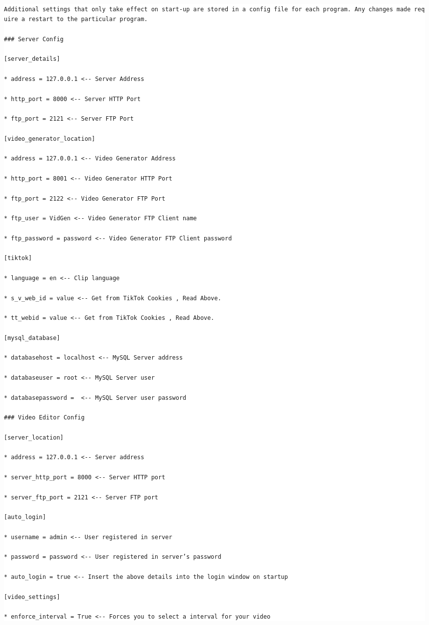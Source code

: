    ```
Additional settings that only take effect on start-up are stored in a config file for each program. Any changes made require a restart to the particular program.

### Server Config

[server_details]

* address = 127.0.0.1 <-- Server Address

* http_port = 8000 <-- Server HTTP Port

* ftp_port = 2121 <-- Server FTP Port

[video_generator_location]

* address = 127.0.0.1 <-- Video Generator Address

* http_port = 8001 <-- Video Generator HTTP Port

* ftp_port = 2122 <-- Video Generator FTP Port

* ftp_user = VidGen <-- Video Generator FTP Client name

* ftp_password = password <-- Video Generator FTP Client password

[tiktok]

* language = en <-- Clip language

* s_v_web_id = value <-- Get from TikTok Cookies , Read Above.

* tt_webid = value <-- Get from TikTok Cookies , Read Above.

[mysql_database]

* databasehost = localhost <-- MySQL Server address

* databaseuser = root <-- MySQL Server user

* databasepassword =  <-- MySQL Server user password

### Video Editor Config

[server_location]

* address = 127.0.0.1 <-- Server address

* server_http_port = 8000 <-- Server HTTP port

* server_ftp_port = 2121 <-- Server FTP port

[auto_login]

* username = admin <-- User registered in server

* password = password <-- User registered in server’s password

* auto_login = true <-- Insert the above details into the login window on startup

[video_settings]

* enforce_interval = True <-- Forces you to select a interval for your video

   ```

[contributors-shield]: https://img.shields.io/github/contributors/HA6Bots/TikTok-Compilation-Video-Generator.svg?style=for-the-badge
[contributors-url]: https://github.com/HA6Bots/TikTok-Compilation-Video-Generator/graphs/contributors
[forks-shield]: https://img.shields.io/github/forks/HA6Bots/TikTok-Compilation-Video-Generator.svg?style=for-the-badge
[forks-url]: https://github.com/HA6Bots/TikTok-Compilation-Video-Generator/network/members
[stars-shield]: https://img.shields.io/github/stars/HA6Bots/TikTok-Compilation-Video-Generator.svg?style=for-the-badge
[stars-url]: https://github.com/HA6Bots/TikTok-Compilation-Video-Generator/stargazers
[issues-shield]: https://img.shields.io/github/issues/HA6Bots/TikTok-Compilation-Video-Generator.svg?style=for-the-badge
[issues-url]: https://github.com/HA6Bots/TikTok-Compilation-Video-Generator/issues
[license-shield]: https://img.shields.io/github/license/HA6Bots/TikTok-Compilation-Video-Generator.svg?style=for-the-badge
[license-url]: https://github.com/HA6Bots/TikTok-Compilation-Video-Generator/blob/master/LICENSE
[product-screenshot]: images/screenshot.png